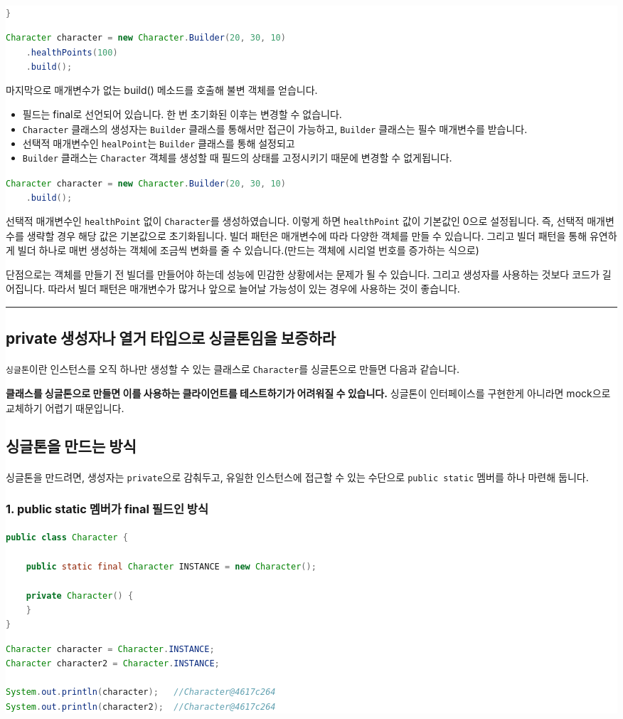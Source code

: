 ```java
}
```

```java
Character character = new Character.Builder(20, 30, 10)
    .healthPoints(100)
    .build();
```

마지막으로 매개변수가 없는 build() 메소드를 호출해 불변 객체를 얻습니다.

- 필드는 final로 선언되어 있습니다. 한 번 초기화된 이후는 변경할 수 없습니다.
- `Character` 클래스의 생성자는 `Builder` 클래스를 통해서만 접근이 가능하고, `Builder` 클래스는 필수 매개변수를 받습니다.
- 선택적 매개변수인 `healPoint`는 `Builder` 클래스를 통해 설정되고
- `Builder` 클래스는 `Character` 객체를 생성할 때 필드의 상태를 고정시키기 때문에 변경할 수 없게됩니다.

```java
Character character = new Character.Builder(20, 30, 10)
    .build();
```

선택적 매개변수인 `healthPoint` 없이 `Character`를 생성하였습니다. 이렇게 하면 `healthPoint` 값이 기본값인 0으로 설정됩니다. 즉, 선택적 매개변수를 생략할 경우 해당 값은 기본값으로 초기화됩니다. 빌더 패턴은 매개변수에 따라 다양한 객체를 만들 수 있습니다. 그리고 빌더 패턴을 통해 유연하게 빌더 하나로 매번 생성하는 객체에 조금씩 변화를 줄 수 있습니다.(만드는 객체에 시리얼 번호를 증가하는 식으로)

단점으로는 객체를 만들기 전 빌더를 만들어야 하는데 성능에 민감한 상황에서는 문제가 될 수 있습니다. 그리고 생성자를 사용하는 것보다 코드가 길어집니다. 따라서 빌더 패턴은 매개변수가 많거나 앞으로 늘어날 가능성이 있는 경우에 사용하는 것이 좋습니다.

---

## private 생성자나 열거 타입으로 싱글톤임을 보증하라

`싱글톤`이란 인스턴스를 오직 하나만 생성할 수 있는 클래스로 `Character`를 싱글톤으로 만들면 다음과 같습니다.

**클래스를 싱글톤으로 만들면 이를 사용하는 클라이언트를 테스트하기가 어려워질 수 있습니다.** 싱글톤이 인터페이스를 구현한게 아니라면 mock으로 교체하기 어렵기 때문입니다.

## 싱글톤을 만드는 방식

싱글톤을 만드려면, 생성자는 `private`으로 감춰두고, 유일한 인스턴스에 접근할 수 있는 수단으로 `public static` 멤버를 하나 마련해 둡니다.

### 1. public static 멤버가 final 필드인 방식

```java
public class Character {

    public static final Character INSTANCE = new Character();

    private Character() {
    }
}
```

```java
Character character = Character.INSTANCE;
Character character2 = Character.INSTANCE;

System.out.println(character);   //Character@4617c264
System.out.println(character2);  //Character@4617c264
```
